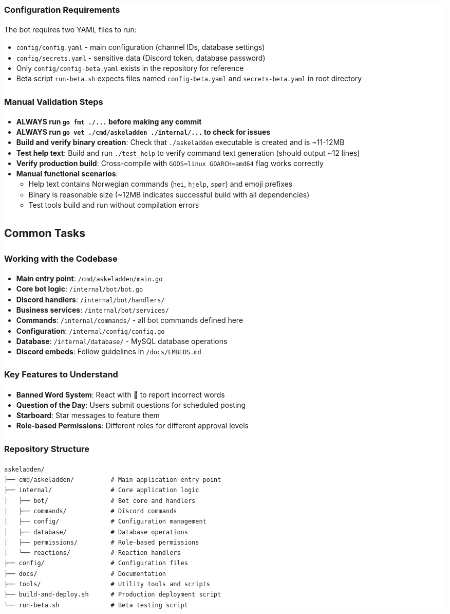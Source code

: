 ### Configuration Requirements
The bot requires two YAML files to run:
- `config/config.yaml` - main configuration (channel IDs, database settings)
- `config/secrets.yaml` - sensitive data (Discord token, database password)
- Only `config/config-beta.yaml` exists in the repository for reference
- Beta script `run-beta.sh` expects files named `config-beta.yaml` and `secrets-beta.yaml` in root directory

### Manual Validation Steps
- **ALWAYS run `go fmt ./...` before making any commit**
- **ALWAYS run `go vet ./cmd/askeladden ./internal/...` to check for issues**
- **Build and verify binary creation**: Check that `./askeladden` executable is created and is ~11-12MB
- **Test help text**: Build and run `./test_help` to verify command text generation (should output ~12 lines)
- **Verify production build**: Cross-compile with `GOOS=linux GOARCH=amd64` flag works correctly
- **Manual functional scenarios**: 
  - Help text contains Norwegian commands (`hei`, `hjelp`, `spør`) and emoji prefixes
  - Binary is reasonable size (~12MB indicates successful build with all dependencies)
  - Test tools build and run without compilation errors

## Common Tasks

### Working with the Codebase
- **Main entry point**: `/cmd/askeladden/main.go`
- **Core bot logic**: `/internal/bot/bot.go`
- **Discord handlers**: `/internal/bot/handlers/`
- **Business services**: `/internal/bot/services/`
- **Commands**: `/internal/commands/` - all bot commands defined here
- **Configuration**: `/internal/config/config.go`
- **Database**: `/internal/database/` - MySQL database operations
- **Discord embeds**: Follow guidelines in `/docs/EMBEDS.md`

### Key Features to Understand
- **Banned Word System**: React with 🔨 to report incorrect words
- **Question of the Day**: Users submit questions for scheduled posting
- **Starboard**: Star messages to feature them
- **Role-based Permissions**: Different roles for different approval levels

### Repository Structure
```
askeladden/
├── cmd/askeladden/          # Main application entry point
├── internal/                # Core application logic
│   ├── bot/                 # Bot core and handlers
│   ├── commands/            # Discord commands
│   ├── config/              # Configuration management
│   ├── database/            # Database operations
│   ├── permissions/         # Role-based permissions
│   └── reactions/           # Reaction handlers
├── config/                  # Configuration files
├── docs/                    # Documentation
├── tools/                   # Utility tools and scripts
├── build-and-deploy.sh      # Production deployment script
└── run-beta.sh              # Beta testing script
```
